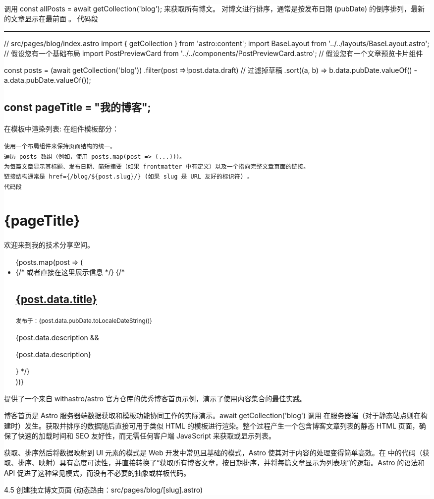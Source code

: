 调用 const allPosts = await getCollection('blog'); 来获取所有博文。
对博文进行排序，通常是按发布日期 (pubDate) 的倒序排列，最新的文章显示在最前面 。
代码段

---
// src/pages/blog/index.astro
import { getCollection } from 'astro:content';
import BaseLayout from '../../layouts/BaseLayout.astro'; // 假设您有一个基础布局
import PostPreviewCard from '../../components/PostPreviewCard.astro'; // 假设您有一个文章预览卡片组件

const posts = (await getCollection('blog'))
 .filter(post =>!post.data.draft) // 过滤掉草稿
 .sort((a, b) => b.data.pubDate.valueOf() - a.data.pubDate.valueOf());

const pageTitle = "我的博客";
---

 

在模板中渲染列表: 在组件模板部分：

    使用一个布局组件来保持页面结构的统一。
    遍历 posts 数组（例如，使用 posts.map(post => (...))）。
    为每篇文章显示其标题、发布日期、简短摘要（如果 frontmatter 中有定义）以及一个指向完整文章页面的链接。
    链接结构通常是 href={/blog/${post.slug}/} (如果 slug 是 URL 友好的标识符) 。
    代码段

<BaseLayout title={pageTitle}>
  <h1>{pageTitle}</h1>
  <p>欢迎来到我的技术分享空间。</p>
  <ul>
    {posts.map(post => (
      <li>
        <PostPreviewCard post={post} />
        {/* 或者直接在这里展示信息 */}
        {/*
        <a href={`/blog/${post.slug}/`}>
          <h2>{post.data.title}</h2>
        </a>
        <p><small>发布于：{post.data.pubDate.toLocaleDateString()}</small></p>
        {post.data.description && <p>{post.data.description}</p>}
        */}
      </li>
    ))}
  </ul>
</BaseLayout>

 
提供了一个来自 withastro/astro 官方仓库的优秀博客首页示例，演示了使用内容集合的最佳实践。  

博客首页是 Astro 服务器端数据获取和模板功能协同工作的实际演示。await getCollection('blog') 调用  在服务器端（对于静态站点则在构建时）发生。获取并排序的数据随后直接可用于类似 HTML 的模板进行渲染。整个过程产生一个包含博客文章列表的静态 HTML 页面，确保了快速的加载时间和 SEO 友好性，而无需任何客户端 JavaScript 来获取或显示列表。  

获取、排序然后将数据映射到 UI 元素的模式是 Web 开发中常见且基础的模式，Astro 使其对于内容的处理变得简单高效。在  中的代码（获取、排序、映射）具有高度可读性，并直接转换了“获取所有博客文章，按日期排序，并将每篇文章显示为列表项”的逻辑。Astro 的语法和 API 促进了这种常见模式，而没有不必要的抽象或样板代码。  

4.5 创建独立博文页面 (动态路由：src/pages/blog/[slug].astro)
